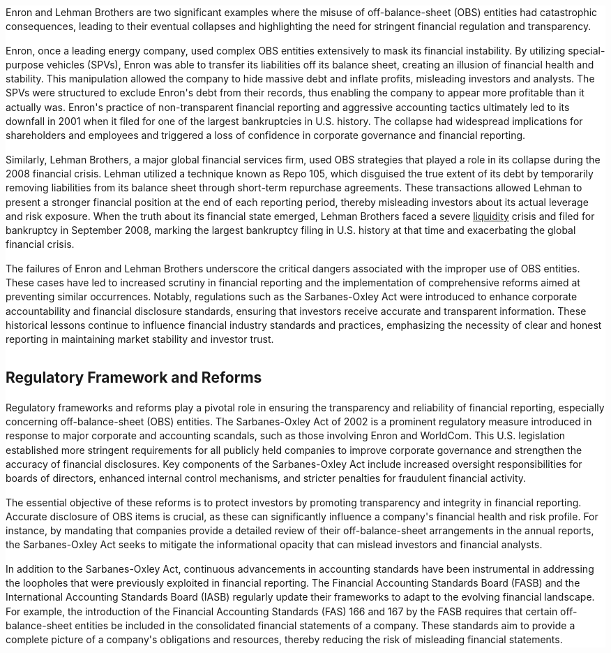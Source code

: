 Enron and Lehman Brothers are two significant examples where the misuse of off-balance-sheet (OBS) entities had catastrophic consequences, leading to their eventual collapses and highlighting the need for stringent financial regulation and transparency.

Enron, once a leading energy company, used complex OBS entities extensively to mask its financial instability. By utilizing special-purpose vehicles (SPVs), Enron was able to transfer its liabilities off its balance sheet, creating an illusion of financial health and stability. This manipulation allowed the company to hide massive debt and inflate profits, misleading investors and analysts. The SPVs were structured to exclude Enron's debt from their records, thus enabling the company to appear more profitable than it actually was. Enron's practice of non-transparent financial reporting and aggressive accounting tactics ultimately led to its downfall in 2001 when it filed for one of the largest bankruptcies in U.S. history. The collapse had widespread implications for shareholders and employees and triggered a loss of confidence in corporate governance and financial reporting.

Similarly, Lehman Brothers, a major global financial services firm, used OBS strategies that played a role in its collapse during the 2008 financial crisis. Lehman utilized a technique known as Repo 105, which disguised the true extent of its debt by temporarily removing liabilities from its balance sheet through short-term repurchase agreements. These transactions allowed Lehman to present a stronger financial position at the end of each reporting period, thereby misleading investors about its actual leverage and risk exposure. When the truth about its financial state emerged, Lehman Brothers faced a severe [liquidity](/wiki/liquidity-risk-premium) crisis and filed for bankruptcy in September 2008, marking the largest bankruptcy filing in U.S. history at that time and exacerbating the global financial crisis.

The failures of Enron and Lehman Brothers underscore the critical dangers associated with the improper use of OBS entities. These cases have led to increased scrutiny in financial reporting and the implementation of comprehensive reforms aimed at preventing similar occurrences. Notably, regulations such as the Sarbanes-Oxley Act were introduced to enhance corporate accountability and financial disclosure standards, ensuring that investors receive accurate and transparent information. These historical lessons continue to influence financial industry standards and practices, emphasizing the necessity of clear and honest reporting in maintaining market stability and investor trust.

## Regulatory Framework and Reforms

Regulatory frameworks and reforms play a pivotal role in ensuring the transparency and reliability of financial reporting, especially concerning off-balance-sheet (OBS) entities. The Sarbanes-Oxley Act of 2002 is a prominent regulatory measure introduced in response to major corporate and accounting scandals, such as those involving Enron and WorldCom. This U.S. legislation established more stringent requirements for all publicly held companies to improve corporate governance and strengthen the accuracy of financial disclosures. Key components of the Sarbanes-Oxley Act include increased oversight responsibilities for boards of directors, enhanced internal control mechanisms, and stricter penalties for fraudulent financial activity.

The essential objective of these reforms is to protect investors by promoting transparency and integrity in financial reporting. Accurate disclosure of OBS items is crucial, as these can significantly influence a company's financial health and risk profile. For instance, by mandating that companies provide a detailed review of their off-balance-sheet arrangements in the annual reports, the Sarbanes-Oxley Act seeks to mitigate the informational opacity that can mislead investors and financial analysts.

In addition to the Sarbanes-Oxley Act, continuous advancements in accounting standards have been instrumental in addressing the loopholes that were previously exploited in financial reporting. The Financial Accounting Standards Board (FASB) and the International Accounting Standards Board (IASB) regularly update their frameworks to adapt to the evolving financial landscape. For example, the introduction of the Financial Accounting Standards (FAS) 166 and 167 by the FASB requires that certain off-balance-sheet entities be included in the consolidated financial statements of a company. These standards aim to provide a complete picture of a company's obligations and resources, thereby reducing the risk of misleading financial statements.
